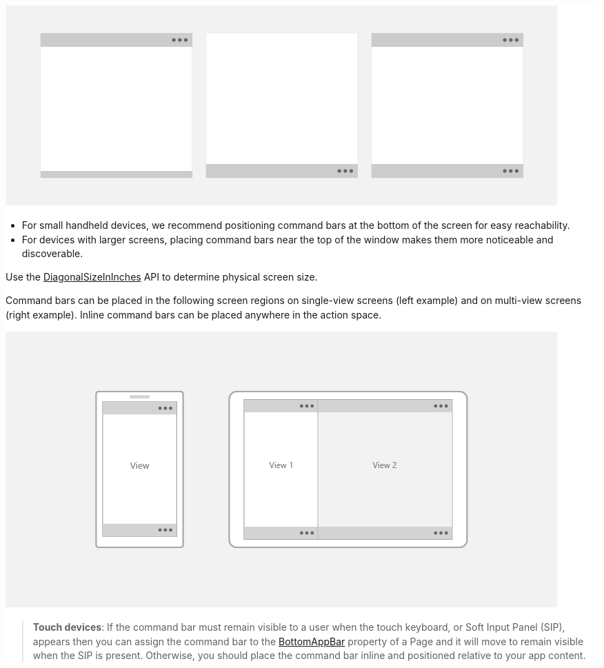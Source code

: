 ![Example 1 of app bar placement](images/appbar-guidelines-placement-1.png)

- For small handheld devices, we recommend positioning command bars at the bottom of the screen for easy reachability.
- For devices with larger screens, placing command bars near the top of the window makes them more noticeable and discoverable.

Use the [DiagonalSizeInInches](/uwp/api/windows.graphics.display.displayinformation.diagonalsizeininches) API to determine physical screen size.

Command bars can be placed in the following screen regions on single-view screens (left example) and on multi-view screens (right example). Inline command bars can be placed anywhere in the action space.

![Example 2 of app bar placement](images/appbar-guidelines-placement-2.png)

>**Touch devices**: If the command bar must remain visible to a user when the touch keyboard, or Soft Input Panel (SIP), appears then you can assign the command bar to the [BottomAppBar](/windows/windows-app-sdk/api/winrt/microsoft.ui.xaml.controls.page.bottomappbar) property of a Page and it will move to remain visible when the SIP is present. Otherwise, you should place the command bar inline and positioned relative to your app content.
